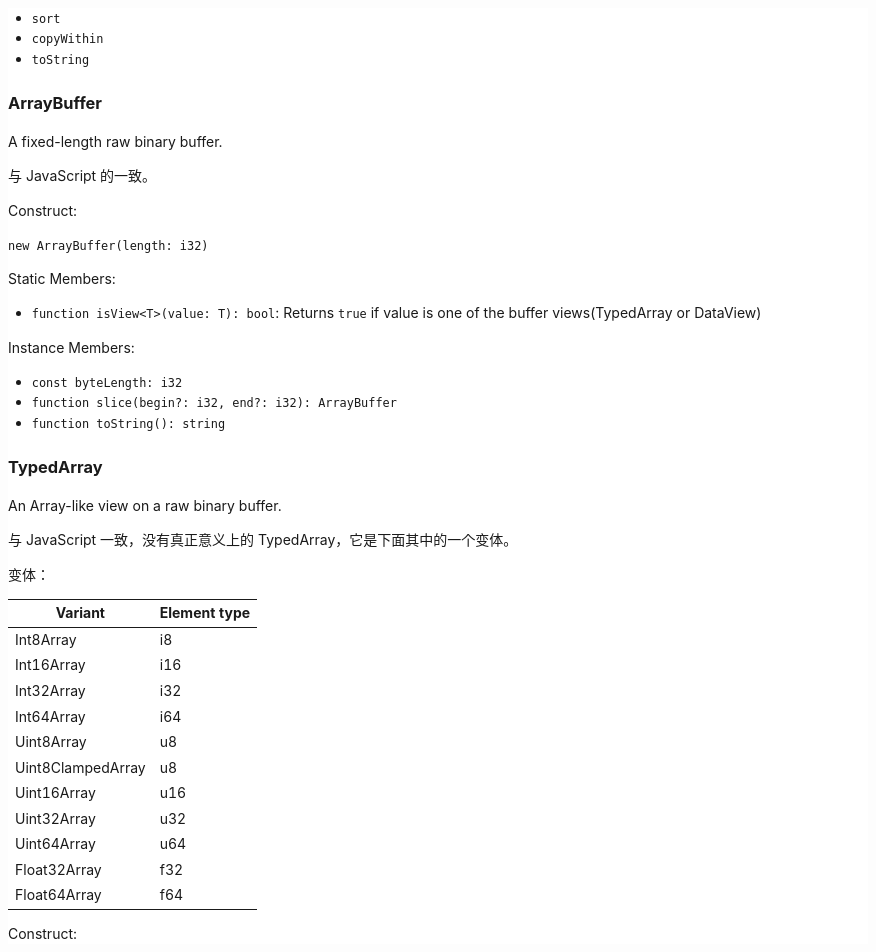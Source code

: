 - `sort`
- `copyWithin`
- `toString`

### ArrayBuffer

A fixed-length raw binary buffer.

与 JavaScript 的一致。

Construct:

`new ArrayBuffer(length: i32)`

Static Members:

- `function isView<T>(value: T): bool`: Returns `true` if value is one of the buffer views(TypedArray or DataView)

Instance Members:

- `const byteLength: i32`
- `function slice(begin?: i32, end?: i32): ArrayBuffer`
- `function toString(): string`

### TypedArray

An Array-like view on a raw binary buffer.

与 JavaScript 一致，没有真正意义上的 TypedArray，它是下面其中的一个变体。

变体：

| Variant           | Element type |
| ----------------- | ------------ |
| Int8Array         | i8           |
| Int16Array        | i16          |
| Int32Array        | i32          |
| Int64Array        | i64          |
| Uint8Array        | u8           |
| Uint8ClampedArray | u8           |
| Uint16Array       | u16          |
| Uint32Array       | u32          |
| Uint64Array       | u64          |
| Float32Array      | f32          |
| Float64Array      | f64          |

Construct:
